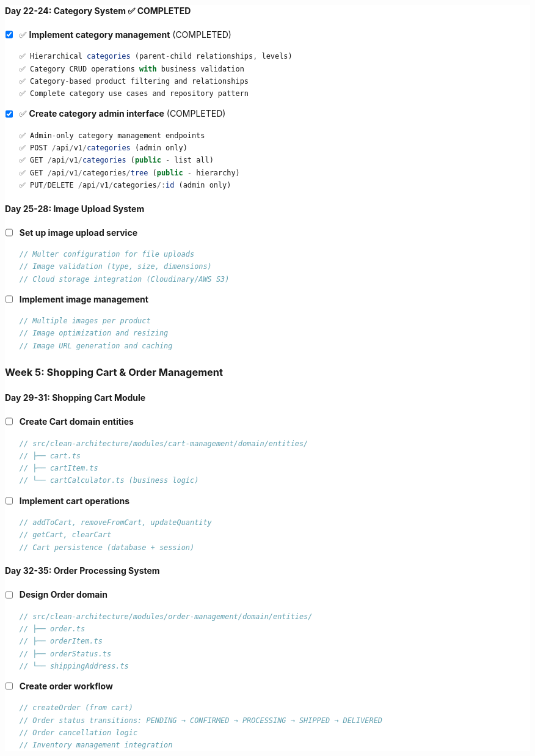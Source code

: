 #### **Day 22-24: Category System** ✅ **COMPLETED**

- [x] ✅ **Implement category management** (COMPLETED)
  ```typescript
  ✅ Hierarchical categories (parent-child relationships, levels)
  ✅ Category CRUD operations with business validation
  ✅ Category-based product filtering and relationships
  ✅ Complete category use cases and repository pattern
  ```
- [x] ✅ **Create category admin interface** (COMPLETED)
  ```typescript
  ✅ Admin-only category management endpoints
  ✅ POST /api/v1/categories (admin only)
  ✅ GET /api/v1/categories (public - list all)
  ✅ GET /api/v1/categories/tree (public - hierarchy)
  ✅ PUT/DELETE /api/v1/categories/:id (admin only)
  ```

#### **Day 25-28: Image Upload System**

- [ ] **Set up image upload service**
  ```typescript
  // Multer configuration for file uploads
  // Image validation (type, size, dimensions)
  // Cloud storage integration (Cloudinary/AWS S3)
  ```
- [ ] **Implement image management**
  ```typescript
  // Multiple images per product
  // Image optimization and resizing
  // Image URL generation and caching
  ```

### **Week 5: Shopping Cart & Order Management**

#### **Day 29-31: Shopping Cart Module**

- [ ] **Create Cart domain entities**
  ```typescript
  // src/clean-architecture/modules/cart-management/domain/entities/
  // ├── cart.ts
  // ├── cartItem.ts
  // └── cartCalculator.ts (business logic)
  ```
- [ ] **Implement cart operations**
  ```typescript
  // addToCart, removeFromCart, updateQuantity
  // getCart, clearCart
  // Cart persistence (database + session)
  ```

#### **Day 32-35: Order Processing System**

- [ ] **Design Order domain**
  ```typescript
  // src/clean-architecture/modules/order-management/domain/entities/
  // ├── order.ts
  // ├── orderItem.ts
  // ├── orderStatus.ts
  // └── shippingAddress.ts
  ```
- [ ] **Create order workflow**
  ```typescript
  // createOrder (from cart)
  // Order status transitions: PENDING → CONFIRMED → PROCESSING → SHIPPED → DELIVERED
  // Order cancellation logic
  // Inventory management integration
  ```